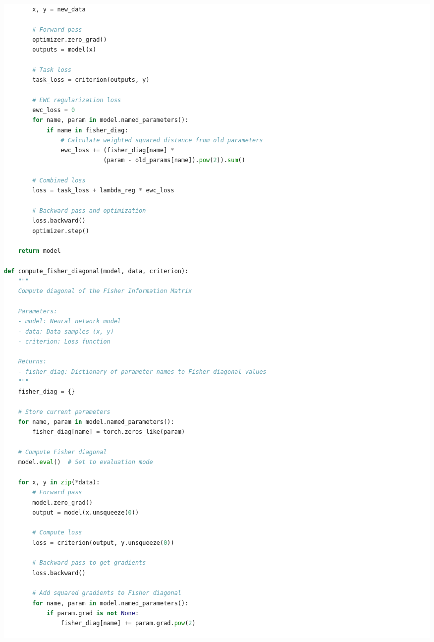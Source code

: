 ```python
        x, y = new_data
        
        # Forward pass
        optimizer.zero_grad()
        outputs = model(x)
        
        # Task loss
        task_loss = criterion(outputs, y)
        
        # EWC regularization loss
        ewc_loss = 0
        for name, param in model.named_parameters():
            if name in fisher_diag:
                # Calculate weighted squared distance from old parameters
                ewc_loss += (fisher_diag[name] * 
                            (param - old_params[name]).pow(2)).sum()
        
        # Combined loss
        loss = task_loss + lambda_reg * ewc_loss
        
        # Backward pass and optimization
        loss.backward()
        optimizer.step()
    
    return model

def compute_fisher_diagonal(model, data, criterion):
    """
    Compute diagonal of the Fisher Information Matrix
    
    Parameters:
    - model: Neural network model
    - data: Data samples (x, y)
    - criterion: Loss function
    
    Returns:
    - fisher_diag: Dictionary of parameter names to Fisher diagonal values
    """
    fisher_diag = {}
    
    # Store current parameters
    for name, param in model.named_parameters():
        fisher_diag[name] = torch.zeros_like(param)
    
    # Compute Fisher diagonal
    model.eval()  # Set to evaluation mode
    
    for x, y in zip(*data):
        # Forward pass
        model.zero_grad()
        output = model(x.unsqueeze(0))
        
        # Compute loss
        loss = criterion(output, y.unsqueeze(0))
        
        # Backward pass to get gradients
        loss.backward()
        
        # Add squared gradients to Fisher diagonal
        for name, param in model.named_parameters():
            if param.grad is not None:
                fisher_diag[name] += param.grad.pow(2)
    
```